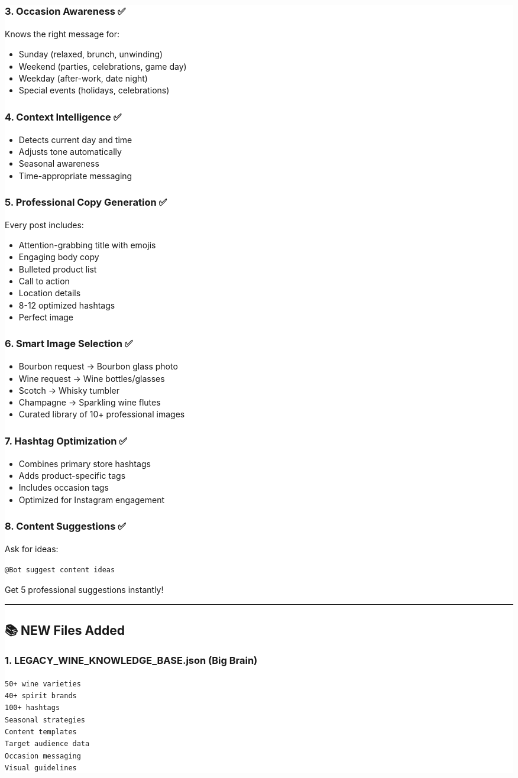 ### 3. Occasion Awareness ✅
Knows the right message for:
- Sunday (relaxed, brunch, unwinding)
- Weekend (parties, celebrations, game day)
- Weekday (after-work, date night)
- Special events (holidays, celebrations)

### 4. Context Intelligence ✅
- Detects current day and time
- Adjusts tone automatically
- Seasonal awareness
- Time-appropriate messaging

### 5. Professional Copy Generation ✅
Every post includes:
- Attention-grabbing title with emojis
- Engaging body copy
- Bulleted product list
- Call to action
- Location details
- 8-12 optimized hashtags
- Perfect image

### 6. Smart Image Selection ✅
- Bourbon request → Bourbon glass photo
- Wine request → Wine bottles/glasses
- Scotch → Whisky tumbler
- Champagne → Sparkling wine flutes
- Curated library of 10+ professional images

### 7. Hashtag Optimization ✅
- Combines primary store hashtags
- Adds product-specific tags
- Includes occasion tags
- Optimized for Instagram engagement

### 8. Content Suggestions ✅
Ask for ideas:
```
@Bot suggest content ideas
```
Get 5 professional suggestions instantly!

---

## 📚 NEW Files Added

### 1. LEGACY_WINE_KNOWLEDGE_BASE.json (Big Brain)
```
50+ wine varieties
40+ spirit brands  
100+ hashtags
Seasonal strategies
Content templates
Target audience data
Occasion messaging
Visual guidelines
```
